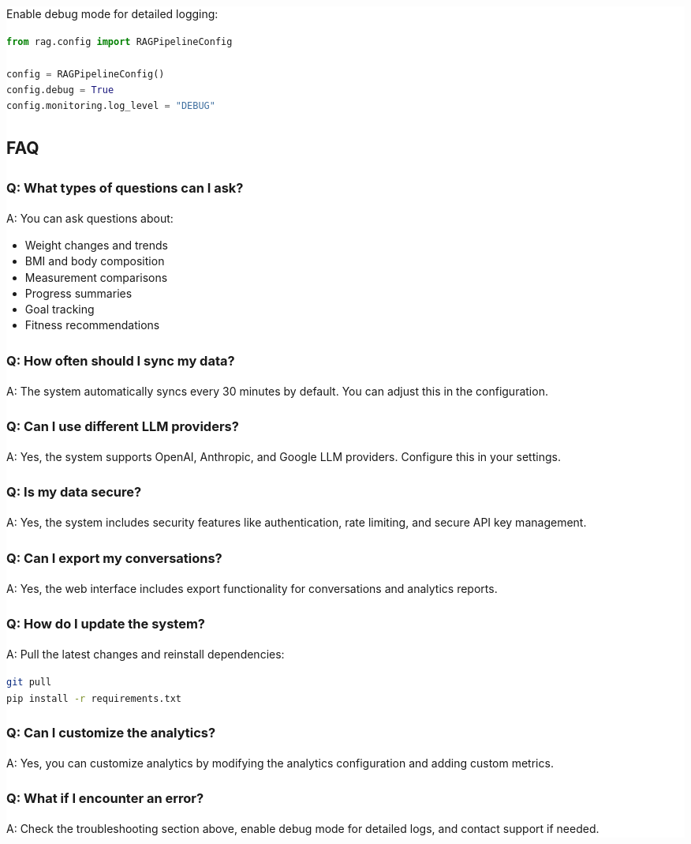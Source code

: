 Enable debug mode for detailed logging:
```python
from rag.config import RAGPipelineConfig

config = RAGPipelineConfig()
config.debug = True
config.monitoring.log_level = "DEBUG"
```

## FAQ

### Q: What types of questions can I ask?
A: You can ask questions about:
- Weight changes and trends
- BMI and body composition
- Measurement comparisons
- Progress summaries
- Goal tracking
- Fitness recommendations

### Q: How often should I sync my data?
A: The system automatically syncs every 30 minutes by default. You can adjust this in the configuration.

### Q: Can I use different LLM providers?
A: Yes, the system supports OpenAI, Anthropic, and Google LLM providers. Configure this in your settings.

### Q: Is my data secure?
A: Yes, the system includes security features like authentication, rate limiting, and secure API key management.

### Q: Can I export my conversations?
A: Yes, the web interface includes export functionality for conversations and analytics reports.

### Q: How do I update the system?
A: Pull the latest changes and reinstall dependencies:
```bash
git pull
pip install -r requirements.txt
```

### Q: Can I customize the analytics?
A: Yes, you can customize analytics by modifying the analytics configuration and adding custom metrics.

### Q: What if I encounter an error?
A: Check the troubleshooting section above, enable debug mode for detailed logs, and contact support if needed.
